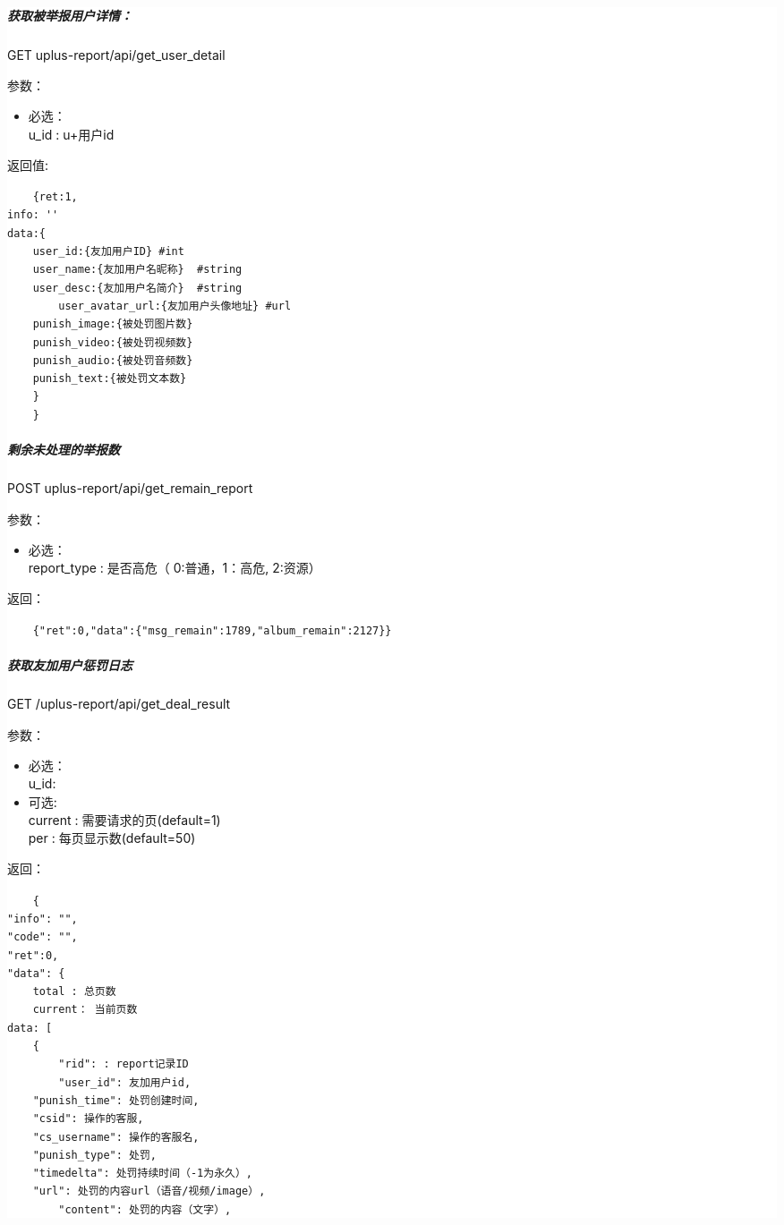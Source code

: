 ##### 获取被举报用户详情：  
GET uplus-report/api/get_user_detail    

参数：   
   * 必选：       
     u_id : u+用户id   

返回值:   
>
        {ret:1,
    info: ''
    data:{
        user_id:{友加用户ID} #int
        user_name:{友加用户名昵称}  #string
        user_desc:{友加用户名简介}  #string
            user_avatar_url:{友加用户头像地址} #url 
        punish_image:{被处罚图片数}               
        punish_video:{被处罚视频数} 
        punish_audio:{被处罚音频数}
        punish_text:{被处罚文本数}  
        }
        }




#####  剩余未处理的举报数
POST   uplus-report/api/get_remain_report

参数：
   * 必选：     
     report_type : 是否高危（ 0:普通，1：高危, 2:资源）    

返回：  
>
        {"ret":0,"data":{"msg_remain":1789,"album_remain":2127}}  
        
#####  获取友加用户惩罚日志   
GET   /uplus-report/api/get_deal_result 

参数：
   * 必选：    
     u_id:  
   * 可选:  
     current : 需要请求的页(default=1)    
     per : 每页显示数(default=50)         

返回：  

>     
        {
    "info": "",
    "code": "",
    "ret":0,
    "data": {
        total : 总页数  
        current： 当前页数
    data: [
        {   
            "rid": : report记录ID
            "user_id": 友加用户id,
        "punish_time": 处罚创建时间,
        "csid": 操作的客服,
        "cs_username": 操作的客服名,
        "punish_type": 处罚,
        "timedelta": 处罚持续时间（-1为永久）,
        "url": 处罚的内容url（语音/视频/image）,
            "content": 处罚的内容（文字）,